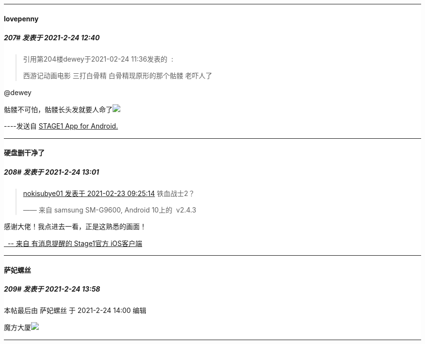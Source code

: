 





*****

####  lovepenny  
##### 207#       发表于 2021-2-24 12:40



<blockquote>引用第204楼dewey于2021-02-24 11:36发表的  :

西游记动画电影 三打白骨精 白骨精现原形的那个骷髅 老吓人了</blockquote>
@dewey

骷髅不可怕，骷髅长头发就要人命了<img src="https://static.saraba1st.com/image/smiley/face2017/118.png" referrerpolicy="no-referrer">


----发送自 [STAGE1 App for Android.](http://stage1.5j4m.com/?1.37)







*****

####  硬盘删干净了  
##### 208#       发表于 2021-2-24 13:01



<blockquote><a href="httphttps://bbs.saraba1st.com/2b/forum.php?mod=redirect&amp;goto=findpost&amp;pid=50412457&amp;ptid=1989170" target="_blank">nokisubye01 发表于 2021-02-23 09:25:14</a>
铁血战士2？

—— 来自 samsung SM-G9600, Android 10上的  v2.4.3</blockquote>感谢大佬！我点进去一看，正是这熟悉的画面！

[  -- 来自 有消息提醒的 Stage1官方 iOS客户端](https://itunes.apple.com/fi/app/saraba1st/id1221237470?mt=8)







*****

####  萨妃螺丝  
##### 209#       发表于 2021-2-24 13:58



 本帖最后由 萨妃螺丝 于 2021-2-24 14:00 编辑 

魔方大厦<img src="https://static.saraba1st.com/image/smiley/face2017/001.png" referrerpolicy="no-referrer">







*****
